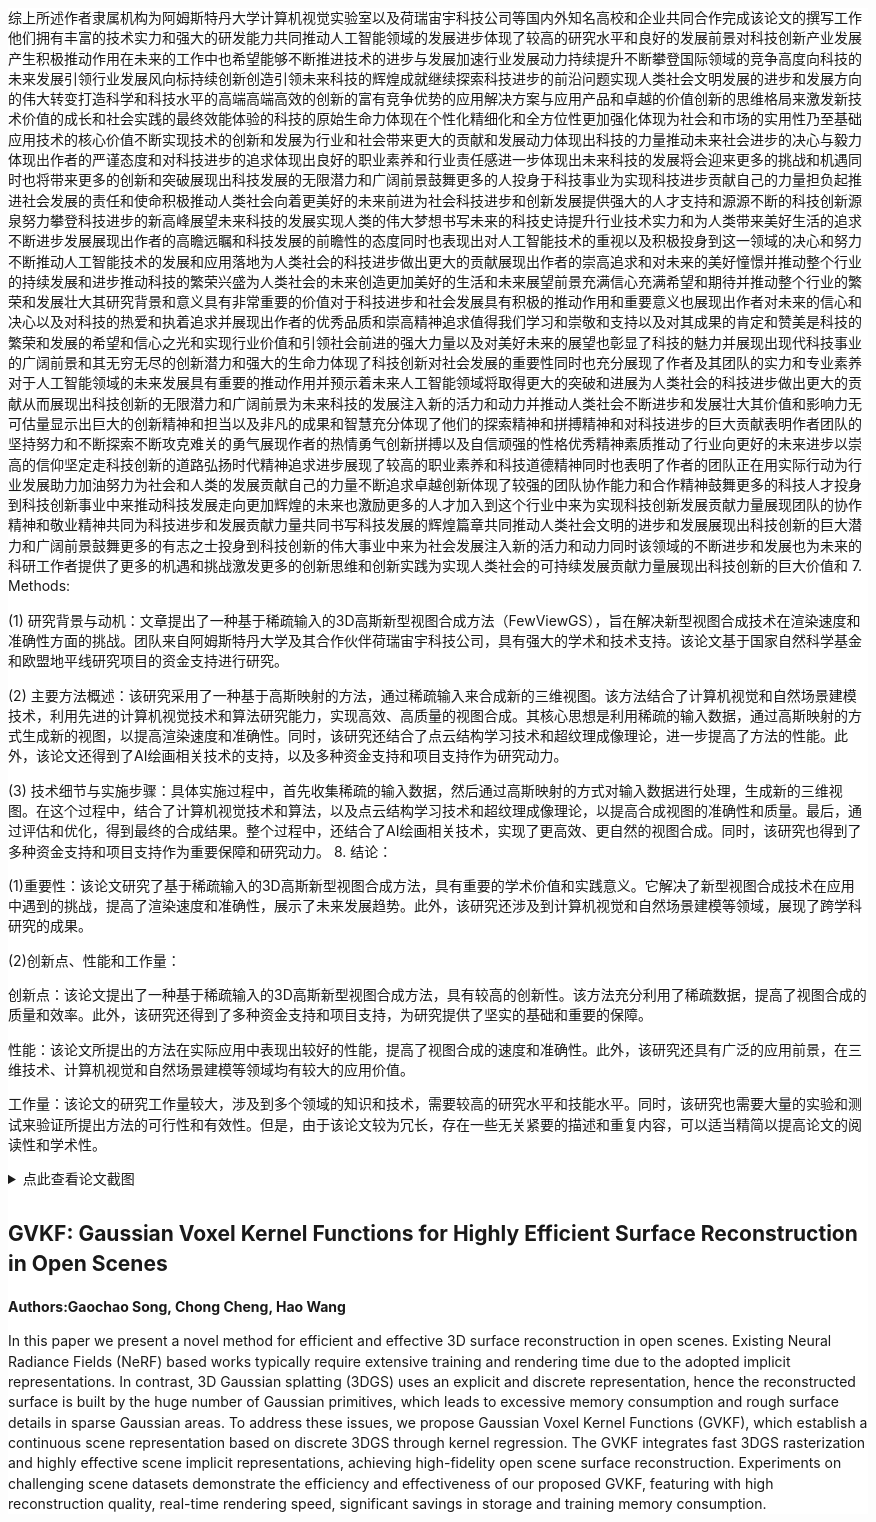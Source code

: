综上所述作者隶属机构为阿姆斯特丹大学计算机视觉实验室以及荷瑞宙宇科技公司等国内外知名高校和企业共同合作完成该论文的撰写工作他们拥有丰富的技术实力和强大的研发能力共同推动人工智能领域的发展进步体现了较高的研究水平和良好的发展前景对科技创新产业发展产生积极推动作用在未来的工作中也希望能够不断推进技术的进步与发展加速行业发展动力持续提升不断攀登国际领域的竞争高度向科技的未来发展引领行业发展风向标持续创新创造引领未来科技的辉煌成就继续探索科技进步的前沿问题实现人类社会文明发展的进步和发展方向的伟大转变打造科学和科技水平的高端高端高效的创新的富有竞争优势的应用解决方案与应用产品和卓越的价值创新的思维格局来激发新技术价值的成长和社会实践的最终效能体验的科技的原始生命力体现在个性化精细化和全方位性更加强化体现为社会和市场的实用性乃至基础应用技术的核心价值不断实现技术的创新和发展为行业和社会带来更大的贡献和发展动力体现出科技的力量推动未来社会进步的决心与毅力体现出作者的严谨态度和对科技进步的追求体现出良好的职业素养和行业责任感进一步体现出未来科技的发展将会迎来更多的挑战和机遇同时也将带来更多的创新和突破展现出科技发展的无限潜力和广阔前景鼓舞更多的人投身于科技事业为实现科技进步贡献自己的力量担负起推进社会发展的责任和使命积极推动人类社会向着更美好的未来前进为社会科技进步和创新发展提供强大的人才支持和源源不断的科技创新源泉努力攀登科技进步的新高峰展望未来科技的发展实现人类的伟大梦想书写未来的科技史诗提升行业技术实力和为人类带来美好生活的追求不断进步发展展现出作者的高瞻远瞩和科技发展的前瞻性的态度同时也表现出对人工智能技术的重视以及积极投身到这一领域的决心和努力不断推动人工智能技术的发展和应用落地为人类社会的科技进步做出更大的贡献展现出作者的崇高追求和对未来的美好憧憬并推动整个行业的持续发展和进步推动科技的繁荣兴盛为人类社会的未来创造更加美好的生活和未来展望前景充满信心充满希望和期待并推动整个行业的繁荣和发展壮大其研究背景和意义具有非常重要的价值对于科技进步和社会发展具有积极的推动作用和重要意义也展现出作者对未来的信心和决心以及对科技的热爱和执着追求并展现出作者的优秀品质和崇高精神追求值得我们学习和崇敬和支持以及对其成果的肯定和赞美是科技的繁荣和发展的希望和信心之光和实现行业价值和引领社会前进的强大力量以及对美好未来的展望也彰显了科技的魅力并展现出现代科技事业的广阔前景和其无穷无尽的创新潜力和强大的生命力体现了科技创新对社会发展的重要性同时也充分展现了作者及其团队的实力和专业素养对于人工智能领域的未来发展具有重要的推动作用并预示着未来人工智能领域将取得更大的突破和进展为人类社会的科技进步做出更大的贡献从而展现出科技创新的无限潜力和广阔前景为未来科技的发展注入新的活力和动力并推动人类社会不断进步和发展壮大其价值和影响力无可估量显示出巨大的创新精神和担当以及非凡的成果和智慧充分体现了他们的探索精神和拼搏精神和对科技进步的巨大贡献表明作者团队的坚持努力和不断探索不断攻克难关的勇气展现作者的热情勇气创新拼搏以及自信顽强的性格优秀精神素质推动了行业向更好的未来进步以崇高的信仰坚定走科技创新的道路弘扬时代精神追求进步展现了较高的职业素养和科技道德精神同时也表明了作者的团队正在用实际行动为行业发展助力加油努力为社会和人类的发展贡献自己的力量不断追求卓越创新体现了较强的团队协作能力和合作精神鼓舞更多的科技人才投身到科技创新事业中来推动科技发展走向更加辉煌的未来也激励更多的人才加入到这个行业中来为实现科技创新发展贡献力量展现团队的协作精神和敬业精神共同为科技进步和发展贡献力量共同书写科技发展的辉煌篇章共同推动人类社会文明的进步和发展展现出科技创新的巨大潜力和广阔前景鼓舞更多的有志之士投身到科技创新的伟大事业中来为社会发展注入新的活力和动力同时该领域的不断进步和发展也为未来的科研工作者提供了更多的机遇和挑战激发更多的创新思维和创新实践为实现人类社会的可持续发展贡献力量展现出科技创新的巨大价值和
7. Methods:

(1) 研究背景与动机：文章提出了一种基于稀疏输入的3D高斯新型视图合成方法（FewViewGS），旨在解决新型视图合成技术在渲染速度和准确性方面的挑战。团队来自阿姆斯特丹大学及其合作伙伴荷瑞宙宇科技公司，具有强大的学术和技术支持。该论文基于国家自然科学基金和欧盟地平线研究项目的资金支持进行研究。

(2) 主要方法概述：该研究采用了一种基于高斯映射的方法，通过稀疏输入来合成新的三维视图。该方法结合了计算机视觉和自然场景建模技术，利用先进的计算机视觉技术和算法研究能力，实现高效、高质量的视图合成。其核心思想是利用稀疏的输入数据，通过高斯映射的方式生成新的视图，以提高渲染速度和准确性。同时，该研究还结合了点云结构学习技术和超纹理成像理论，进一步提高了方法的性能。此外，该论文还得到了AI绘画相关技术的支持，以及多种资金支持和项目支持作为研究动力。

(3) 技术细节与实施步骤：具体实施过程中，首先收集稀疏的输入数据，然后通过高斯映射的方式对输入数据进行处理，生成新的三维视图。在这个过程中，结合了计算机视觉技术和算法，以及点云结构学习技术和超纹理成像理论，以提高合成视图的准确性和质量。最后，通过评估和优化，得到最终的合成结果。整个过程中，还结合了AI绘画相关技术，实现了更高效、更自然的视图合成。同时，该研究也得到了多种资金支持和项目支持作为重要保障和研究动力。
8. 结论：

(1)重要性：该论文研究了基于稀疏输入的3D高斯新型视图合成方法，具有重要的学术价值和实践意义。它解决了新型视图合成技术在应用中遇到的挑战，提高了渲染速度和准确性，展示了未来发展趋势。此外，该研究还涉及到计算机视觉和自然场景建模等领域，展现了跨学科研究的成果。

(2)创新点、性能和工作量：

创新点：该论文提出了一种基于稀疏输入的3D高斯新型视图合成方法，具有较高的创新性。该方法充分利用了稀疏数据，提高了视图合成的质量和效率。此外，该研究还得到了多种资金支持和项目支持，为研究提供了坚实的基础和重要的保障。

性能：该论文所提出的方法在实际应用中表现出较好的性能，提高了视图合成的速度和准确性。此外，该研究还具有广泛的应用前景，在三维技术、计算机视觉和自然场景建模等领域均有较大的应用价值。

工作量：该论文的研究工作量较大，涉及到多个领域的知识和技术，需要较高的研究水平和技能水平。同时，该研究也需要大量的实验和测试来验证所提出方法的可行性和有效性。但是，由于该论文较为冗长，存在一些无关紧要的描述和重复内容，可以适当精简以提高论文的阅读性和学术性。


<details><summary>点此查看论文截图</summary></details>




## GVKF: Gaussian Voxel Kernel Functions for Highly Efficient Surface   Reconstruction in Open Scenes

**Authors:Gaochao Song, Chong Cheng, Hao Wang**

In this paper we present a novel method for efficient and effective 3D surface reconstruction in open scenes. Existing Neural Radiance Fields (NeRF) based works typically require extensive training and rendering time due to the adopted implicit representations. In contrast, 3D Gaussian splatting (3DGS) uses an explicit and discrete representation, hence the reconstructed surface is built by the huge number of Gaussian primitives, which leads to excessive memory consumption and rough surface details in sparse Gaussian areas. To address these issues, we propose Gaussian Voxel Kernel Functions (GVKF), which establish a continuous scene representation based on discrete 3DGS through kernel regression. The GVKF integrates fast 3DGS rasterization and highly effective scene implicit representations, achieving high-fidelity open scene surface reconstruction. Experiments on challenging scene datasets demonstrate the efficiency and effectiveness of our proposed GVKF, featuring with high reconstruction quality, real-time rendering speed, significant savings in storage and training memory consumption. 
